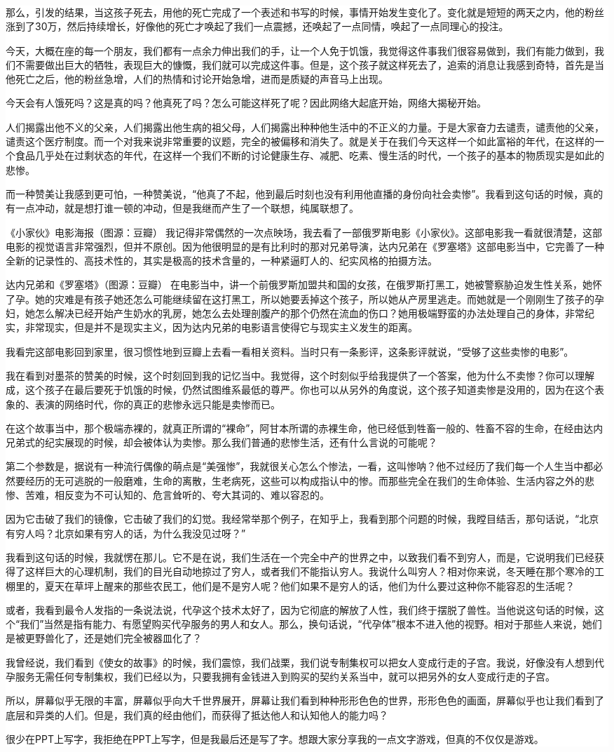 
那么，引发的结果，当这孩子死去，用他的死亡完成了一个表述和书写的时候，事情开始发生变化了。变化就是短短的两天之内，他的粉丝涨到了30万，然后持续增长，好像他的死亡才唤起了我们一点震撼，还唤起了一点同情，唤起了一点同理心的投注。


今天，大概在座的每一个朋友，我们都有一点余力伸出我们的手，让一个人免于饥饿，我觉得这件事我们很容易做到，我们有能力做到，我们不需要做出巨大的牺牲，表现巨大的慷慨，我们就可以完成这件事。但是，这个孩子就这样死去了，追索的消息让我感到奇特，首先是当他死亡之后，他的粉丝急增，人们的热情和讨论开始急增，进而是质疑的声音马上出现。


今天会有人饿死吗？这是真的吗？他真死了吗？怎么可能这样死了呢？因此网络大起底开始，网络大揭秘开始。


人们揭露出他不义的父亲，人们揭露出他生病的祖父母，人们揭露出种种他生活中的不正义的力量。于是大家奋力去谴责，谴责他的父亲，谴责这个医疗制度。而一个对我来说非常重要的议题，完全的被偏移和消失了。就是关于在我们今天这样一个如此富裕的年代，在这样的一个食品几乎处在过剩状态的年代，在这样一个我们不断的讨论健康生存、减肥、吃素、慢生活的时代，一个孩子的基本的物质现实是如此的悲惨。


而一种赞美让我感到更可怕，一种赞美说，“他真了不起，他到最后时刻也没有利用他直播的身份向社会卖惨”。我看到这句话的时候，真的有一点冲动，就是想打谁一顿的冲动，但是我继而产生了一个联想，纯属联想了。

《小家伙》电影海报（图源：豆瓣）
我记得非常偶然的一次点映场，我去看了一部俄罗斯电影《小家伙》。这部电影我一看就很清楚，这部电影的视觉语言非常强烈，但并不原创。因为他很明显的是有比利时的那对兄弟导演，达内兄弟在《罗塞塔》这部电影当中，它完善了一种全新的记录性的、高技术性的，其实是极高的技术含量的，一种紧逼盯人的、纪实风格的拍摄方法。


达内兄弟和《罗塞塔》（图源：豆瓣）
在电影当中，讲一个前俄罗斯加盟共和国的女孩，在俄罗斯打黑工，她被警察胁迫发生性关系，她怀了孕。她的灾难是有孩子她还怎么可能继续留在这打黑工，所以她要丢掉这个孩子，所以她从产房里逃走。而她就是一个刚刚生了孩子的孕妇，她怎么解决已经开始产生奶水的乳房，她怎么去处理剖腹产的那个仍然在流血的伤口？她用极端野蛮的办法处理自己的身体，非常纪实，非常现实，但是并不是现实主义，因为达内兄弟的电影语言使得它与现实主义发生的距离。


我看完这部电影回到家里，很习惯性地到豆瓣上去看一看相关资料。当时只有一条影评，这条影评就说，“受够了这些卖惨的电影”。


我在看到对墨茶的赞美的时候，这个时刻回到我的记忆当中。我觉得，这个时刻似乎给我提供了一个答案，他为什么不卖惨？你可以理解成，这个孩子在最后要死于饥饿的时候，仍然试图维系最低的尊严。你也可以从另外的角度说，这个孩子知道卖惨是没用的，因为在这个表象的、表演的网络时代，你的真正的悲惨永远只能是卖惨而已。


在这个故事当中，那个极端赤裸的，就真正所谓的“裸命”，阿甘本所谓的赤裸生命，他已经低到牲畜一般的、牲畜不容的生命，在经由达内兄弟式的纪实展现的时候，却会被体认为卖惨。那么我们普通的悲惨生活，还有什么言说的可能呢？


第二个参数是，据说有一种流行偶像的萌点是“美强惨”，我就很关心怎么个惨法，一看，这叫惨呐？他不过经历了我们每一个人生当中都必然要经历的无可逃脱的一般磨难，生命的离散，生老病死，这些可以构成指认中的惨。而那些完全在我们的生命体验、生活内容之外的悲惨、苦难，相反变为不可认知的、危言耸听的、夸大其词的、难以容忍的。


因为它击破了我们的镜像，它击破了我们的幻觉。我经常举那个例子，在知乎上，我看到那个问题的时候，我瞠目结舌，那句话说，“北京有穷人吗？北京如果有穷人的话，为什么我没见过呀？”


我看到这句话的时候，我就愣在那儿。它不是在说，我们生活在一个完全中产的世界之中，以致我们看不到穷人，而是，它说明我们已经获得了这样巨大的心理机制，我们的目光自动地掠过了穷人，或者我们不能指认穷人。我说什么叫穷人？相对你来说，冬天睡在那个寒冷的工棚里的，夏天在草坪上醒来的那些农民工，他们是不是穷人呢？他们如果不是穷人的话，他们为什么要过这种你不能容忍的生活呢？


或者，我看到最令人发指的一条说法说，代孕这个技术太好了，因为它彻底的解放了人性，我们终于摆脱了兽性。当他说这句话的时候，这个“我们”当然是指有能力、有愿望购买代孕服务的男人和女人。那么，换句话说，“代孕体”根本不进入他的视野。相对于那些人来说，她们是被更野兽化了，还是她们完全被器皿化了？


我曾经说，我们看到《使女的故事》的时候，我们震惊，我们战栗，我们说专制集权可以把女人变成行走的子宫。我说，好像没有人想到代孕服务无需任何专制集权，我们已经以为，只要我拥有金钱进入到购买的契约关系当中，就可以把另外的女人变成行走的子宫。


所以，屏幕似乎无限的丰富，屏幕似乎向大千世界展开，屏幕让我们看到种种形形色色的世界，形形色色的画面，屏幕似乎也让我们看到了底层和异类的人们。但是，我们真的经由他们，而获得了抵达他人和认知他人的能力吗？


很少在PPT上写字，我拒绝在PPT上写字，但是我最后还是写了字。想跟大家分享我的一点文字游戏，但真的不仅仅是游戏。


